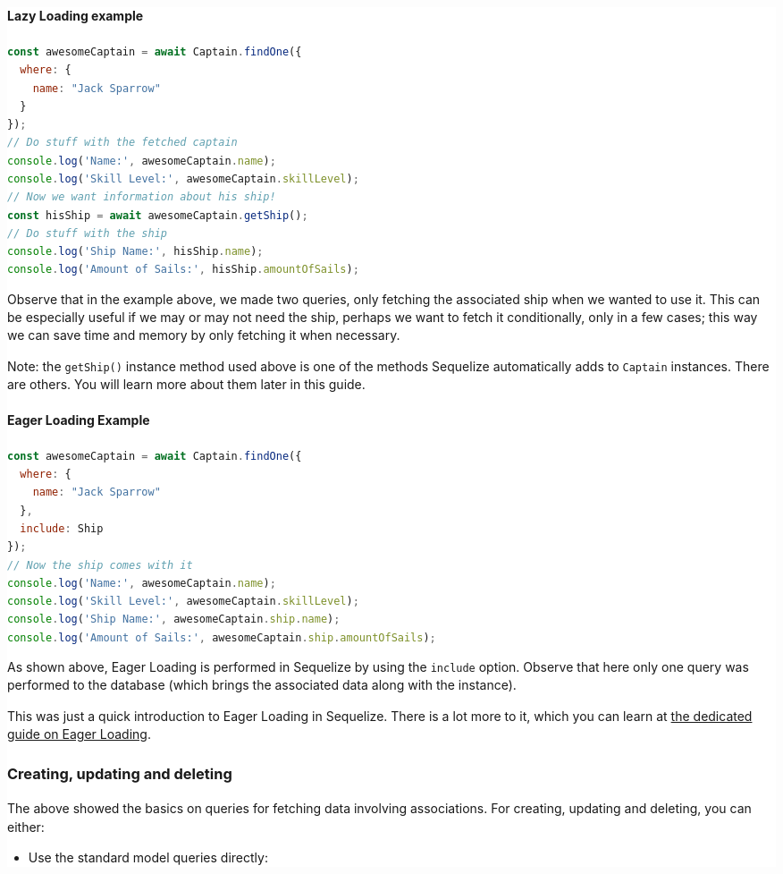 #### Lazy Loading example

```js
const awesomeCaptain = await Captain.findOne({
  where: {
    name: "Jack Sparrow"
  }
});
// Do stuff with the fetched captain
console.log('Name:', awesomeCaptain.name);
console.log('Skill Level:', awesomeCaptain.skillLevel);
// Now we want information about his ship!
const hisShip = await awesomeCaptain.getShip();
// Do stuff with the ship
console.log('Ship Name:', hisShip.name);
console.log('Amount of Sails:', hisShip.amountOfSails);
```

Observe that in the example above, we made two queries, only fetching the associated ship when we wanted to use it. This can be especially useful if we may or may not need the ship, perhaps we want to fetch it conditionally, only in a few cases; this way we can save time and memory by only fetching it when necessary.

Note: the `getShip()` instance method used above is one of the methods Sequelize automatically adds to `Captain` instances. There are others. You will learn more about them later in this guide.

#### Eager Loading Example

```js
const awesomeCaptain = await Captain.findOne({
  where: {
    name: "Jack Sparrow"
  },
  include: Ship
});
// Now the ship comes with it
console.log('Name:', awesomeCaptain.name);
console.log('Skill Level:', awesomeCaptain.skillLevel);
console.log('Ship Name:', awesomeCaptain.ship.name);
console.log('Amount of Sails:', awesomeCaptain.ship.amountOfSails);
```

As shown above, Eager Loading is performed in Sequelize by using the `include` option. Observe that here only one query was performed to the database (which brings the associated data along with the instance).

This was just a quick introduction to Eager Loading in Sequelize. There is a lot more to it, which you can learn at [the dedicated guide on Eager Loading](eager-loading.html).

### Creating, updating and deleting

The above showed the basics on queries for fetching data involving associations. For creating, updating and deleting, you can either:

* Use the standard model queries directly:
